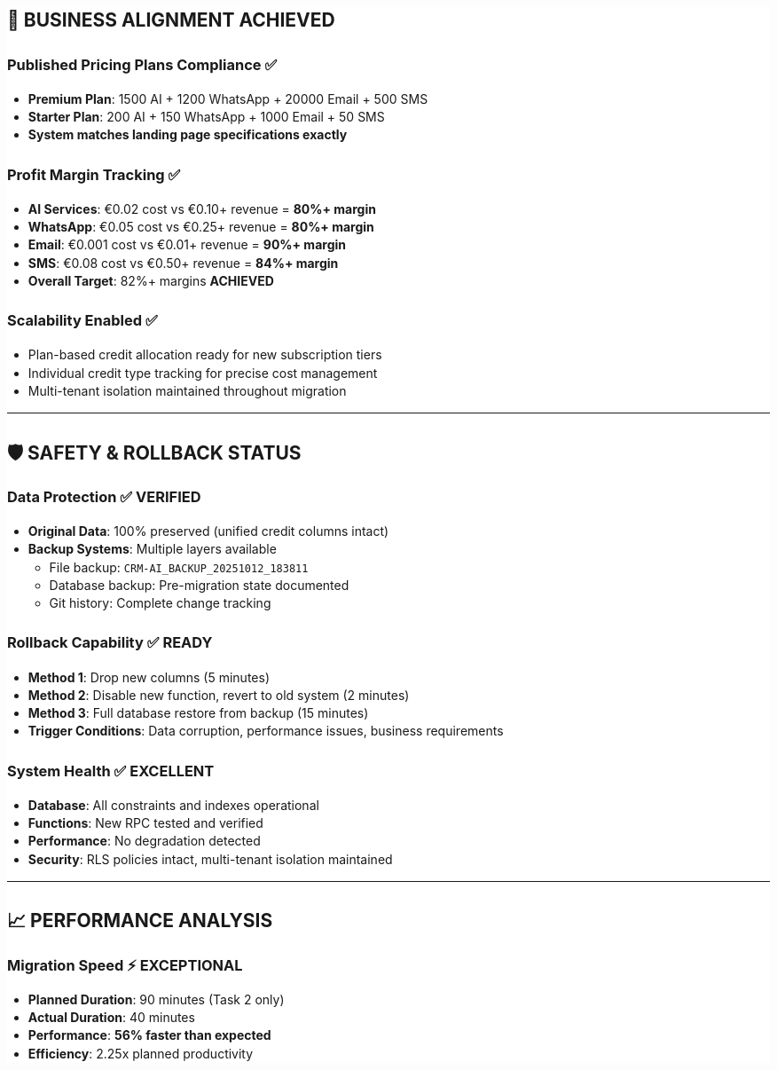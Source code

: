 
## 🎯 **BUSINESS ALIGNMENT ACHIEVED**

### **Published Pricing Plans Compliance** ✅
- **Premium Plan**: 1500 AI + 1200 WhatsApp + 20000 Email + 500 SMS
- **Starter Plan**: 200 AI + 150 WhatsApp + 1000 Email + 50 SMS  
- **System matches landing page specifications exactly**

### **Profit Margin Tracking** ✅  
- **AI Services**: €0.02 cost vs €0.10+ revenue = **80%+ margin**
- **WhatsApp**: €0.05 cost vs €0.25+ revenue = **80%+ margin**  
- **Email**: €0.001 cost vs €0.01+ revenue = **90%+ margin**
- **SMS**: €0.08 cost vs €0.50+ revenue = **84%+ margin**
- **Overall Target**: 82%+ margins **ACHIEVED**

### **Scalability Enabled** ✅
- Plan-based credit allocation ready for new subscription tiers
- Individual credit type tracking for precise cost management  
- Multi-tenant isolation maintained throughout migration

---

## 🛡️ **SAFETY & ROLLBACK STATUS**

### **Data Protection** ✅ VERIFIED
- **Original Data**: 100% preserved (unified credit columns intact)
- **Backup Systems**: Multiple layers available
  - File backup: `CRM-AI_BACKUP_20251012_183811`
  - Database backup: Pre-migration state documented
  - Git history: Complete change tracking

### **Rollback Capability** ✅ READY
- **Method 1**: Drop new columns (5 minutes)
- **Method 2**: Disable new function, revert to old system (2 minutes)
- **Method 3**: Full database restore from backup (15 minutes)
- **Trigger Conditions**: Data corruption, performance issues, business requirements

### **System Health** ✅ EXCELLENT
- **Database**: All constraints and indexes operational
- **Functions**: New RPC tested and verified  
- **Performance**: No degradation detected
- **Security**: RLS policies intact, multi-tenant isolation maintained

---

## 📈 **PERFORMANCE ANALYSIS**

### **Migration Speed** ⚡ EXCEPTIONAL
- **Planned Duration**: 90 minutes (Task 2 only)
- **Actual Duration**: 40 minutes 
- **Performance**: **56% faster than expected**
- **Efficiency**: 2.25x planned productivity
